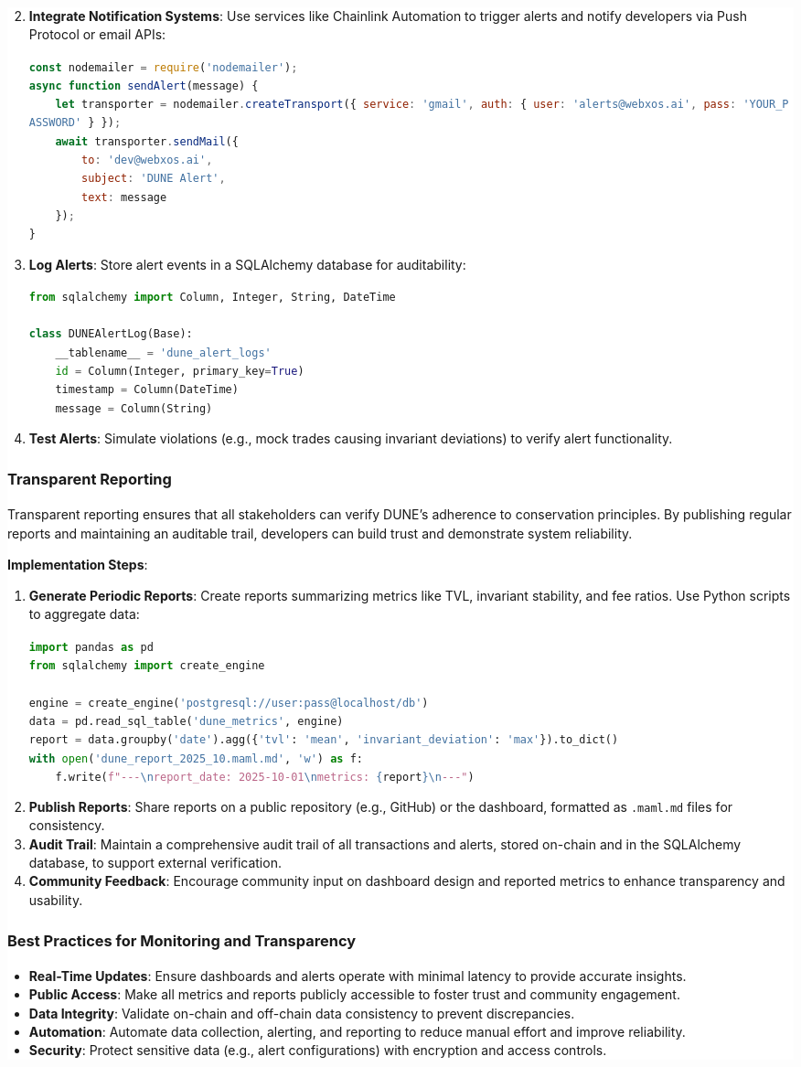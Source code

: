 2. **Integrate Notification Systems**: Use services like Chainlink Automation to trigger alerts and notify developers via Push Protocol or email APIs:
   ```javascript
   const nodemailer = require('nodemailer');
   async function sendAlert(message) {
       let transporter = nodemailer.createTransport({ service: 'gmail', auth: { user: 'alerts@webxos.ai', pass: 'YOUR_PASSWORD' } });
       await transporter.sendMail({
           to: 'dev@webxos.ai',
           subject: 'DUNE Alert',
           text: message
       });
   }
   ```
3. **Log Alerts**: Store alert events in a SQLAlchemy database for auditability:
   ```python
   from sqlalchemy import Column, Integer, String, DateTime

   class DUNEAlertLog(Base):
       __tablename__ = 'dune_alert_logs'
       id = Column(Integer, primary_key=True)
       timestamp = Column(DateTime)
       message = Column(String)
   ```
4. **Test Alerts**: Simulate violations (e.g., mock trades causing invariant deviations) to verify alert functionality.

### Transparent Reporting
Transparent reporting ensures that all stakeholders can verify DUNE’s adherence to conservation principles. By publishing regular reports and maintaining an auditable trail, developers can build trust and demonstrate system reliability.

**Implementation Steps**:
1. **Generate Periodic Reports**: Create reports summarizing metrics like TVL, invariant stability, and fee ratios. Use Python scripts to aggregate data:
   ```python
   import pandas as pd
   from sqlalchemy import create_engine

   engine = create_engine('postgresql://user:pass@localhost/db')
   data = pd.read_sql_table('dune_metrics', engine)
   report = data.groupby('date').agg({'tvl': 'mean', 'invariant_deviation': 'max'}).to_dict()
   with open('dune_report_2025_10.maml.md', 'w') as f:
       f.write(f"---\nreport_date: 2025-10-01\nmetrics: {report}\n---")
   ```
2. **Publish Reports**: Share reports on a public repository (e.g., GitHub) or the dashboard, formatted as `.maml.md` files for consistency.
3. **Audit Trail**: Maintain a comprehensive audit trail of all transactions and alerts, stored on-chain and in the SQLAlchemy database, to support external verification.
4. **Community Feedback**: Encourage community input on dashboard design and reported metrics to enhance transparency and usability.

### Best Practices for Monitoring and Transparency
- **Real-Time Updates**: Ensure dashboards and alerts operate with minimal latency to provide accurate insights.
- **Public Access**: Make all metrics and reports publicly accessible to foster trust and community engagement.
- **Data Integrity**: Validate on-chain and off-chain data consistency to prevent discrepancies.
- **Automation**: Automate data collection, alerting, and reporting to reduce manual effort and improve reliability.
- **Security**: Protect sensitive data (e.g., alert configurations) with encryption and access controls.
